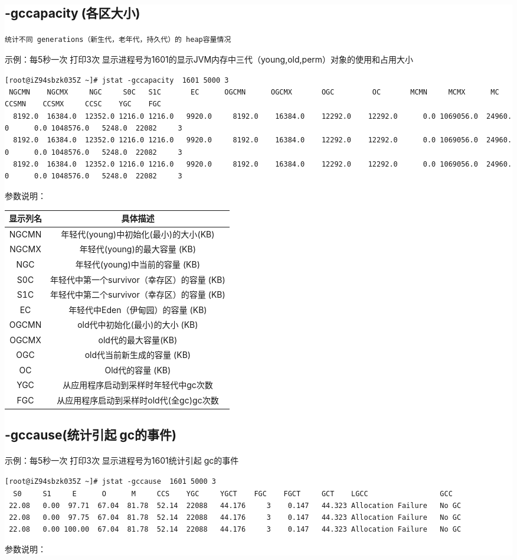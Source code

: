 
## -gccapacity (各区大小) 
    统计不同 generations（新生代，老年代，持久代）的 heap容量情况
示例：每5秒一次 打印3次 显示进程号为1601的显示JVM内存中三代（young,old,perm）对象的使用和占用大小
```shell script
[root@iZ94sbzk035Z ~]# jstat -gccapacity  1601 5000 3
 NGCMN    NGCMX     NGC     S0C   S1C       EC      OGCMN      OGCMX       OGC         OC       MCMN     MCMX      MC     CCSMN    CCSMX     CCSC    YGC    FGC 
  8192.0  16384.0  12352.0 1216.0 1216.0   9920.0     8192.0    16384.0    12292.0    12292.0      0.0 1069056.0  24960.0      0.0 1048576.0   5248.0  22082     3
  8192.0  16384.0  12352.0 1216.0 1216.0   9920.0     8192.0    16384.0    12292.0    12292.0      0.0 1069056.0  24960.0      0.0 1048576.0   5248.0  22082     3
  8192.0  16384.0  12352.0 1216.0 1216.0   9920.0     8192.0    16384.0    12292.0    12292.0      0.0 1069056.0  24960.0      0.0 1048576.0   5248.0  22082     3

```
参数说明：

|显示列名|具体描述|
|:---:|:---:|
|NGCMN|年轻代(young)中初始化(最小)的大小(KB)|
|NGCMX|年轻代(young)的最大容量 (KB)|
|NGC|年轻代(young)中当前的容量 (KB)|
|S0C|年轻代中第一个survivor（幸存区）的容量 (KB)|
|S1C|年轻代中第二个survivor（幸存区）的容量 (KB)|
|EC|年轻代中Eden（伊甸园）的容量 (KB)|
|OGCMN|old代中初始化(最小)的大小 (KB)|
|OGCMX|old代的最大容量(KB)|
|OGC|old代当前新生成的容量 (KB)|
|OC|Old代的容量 (KB)|
|YGC|从应用程序启动到采样时年轻代中gc次数|
|FGC|从应用程序启动到采样时old代(全gc)gc次数|

## -gccause(统计引起 gc的事件)
示例：每5秒一次 打印3次 显示进程号为1601统计引起 gc的事件
```shell script
[root@iZ94sbzk035Z ~]# jstat -gccause  1601 5000 3
  S0     S1     E      O      M     CCS    YGC     YGCT    FGC    FGCT     GCT    LGCC                 GCC                 
 22.08   0.00  97.71  67.04  81.78  52.14  22088   44.176     3    0.147   44.323 Allocation Failure   No GC               
 22.08   0.00  97.75  67.04  81.78  52.14  22088   44.176     3    0.147   44.323 Allocation Failure   No GC               
 22.08   0.00 100.00  67.04  81.78  52.14  22088   44.176     3    0.147   44.323 Allocation Failure   No GC 
```
参数说明：
